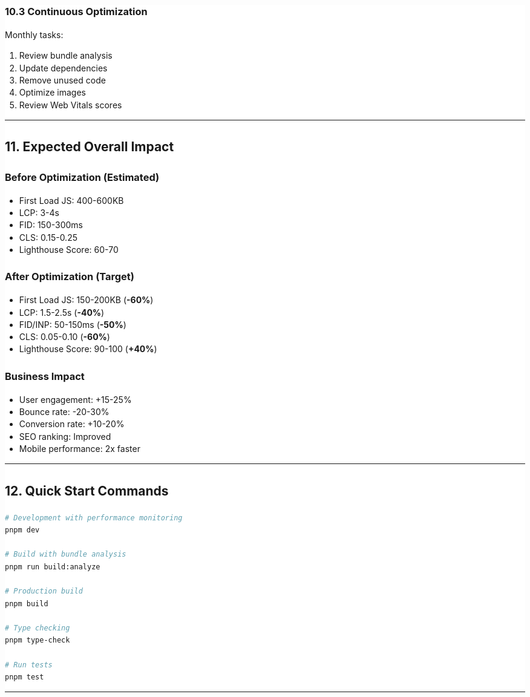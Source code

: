 ### 10.3 Continuous Optimization
Monthly tasks:
1. Review bundle analysis
2. Update dependencies
3. Remove unused code
4. Optimize images
5. Review Web Vitals scores

---

## 11. Expected Overall Impact

### Before Optimization (Estimated)
- First Load JS: 400-600KB
- LCP: 3-4s
- FID: 150-300ms
- CLS: 0.15-0.25
- Lighthouse Score: 60-70

### After Optimization (Target)
- First Load JS: 150-200KB (**-60%**)
- LCP: 1.5-2.5s (**-40%**)
- FID/INP: 50-150ms (**-50%**)
- CLS: 0.05-0.10 (**-60%**)
- Lighthouse Score: 90-100 (**+40%**)

### Business Impact
- User engagement: +15-25%
- Bounce rate: -20-30%
- Conversion rate: +10-20%
- SEO ranking: Improved
- Mobile performance: 2x faster

---

## 12. Quick Start Commands

```bash
# Development with performance monitoring
pnpm dev

# Build with bundle analysis
pnpm run build:analyze

# Production build
pnpm build

# Type checking
pnpm type-check

# Run tests
pnpm test
```

---